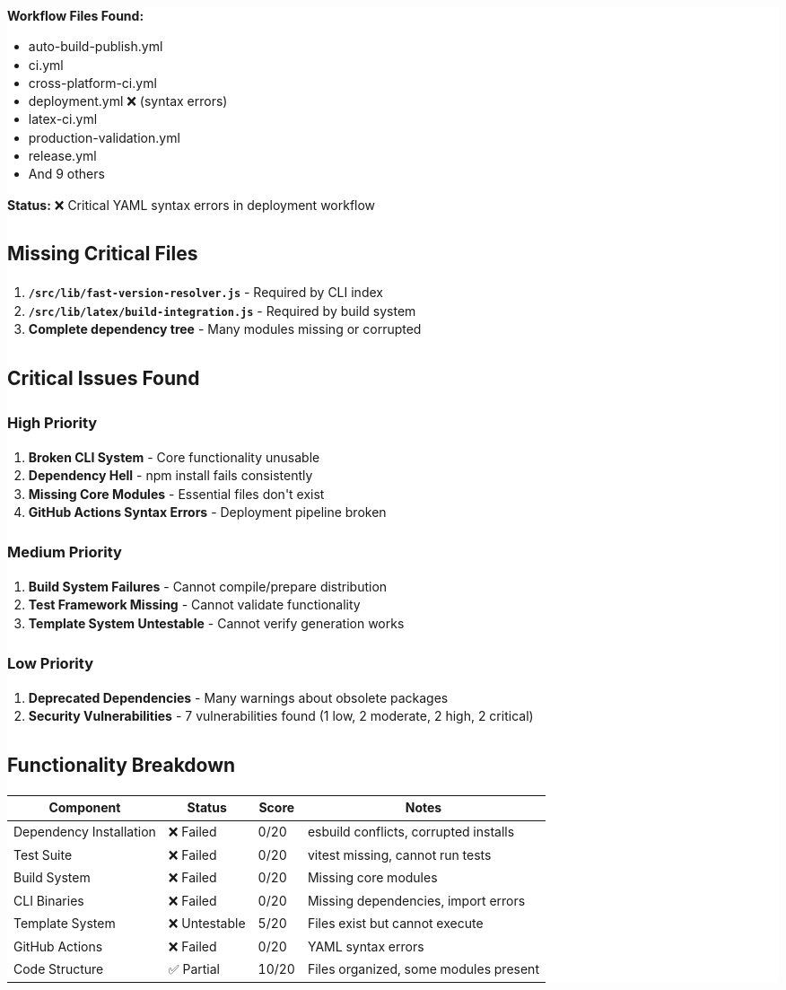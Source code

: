 **Workflow Files Found:**
- auto-build-publish.yml
- ci.yml  
- cross-platform-ci.yml
- deployment.yml ❌ (syntax errors)
- latex-ci.yml
- production-validation.yml
- release.yml
- And 9 others

**Status:** ❌ Critical YAML syntax errors in deployment workflow

## Missing Critical Files

1. **`/src/lib/fast-version-resolver.js`** - Required by CLI index
2. **`/src/lib/latex/build-integration.js`** - Required by build system
3. **Complete dependency tree** - Many modules missing or corrupted

## Critical Issues Found

### High Priority
1. **Broken CLI System** - Core functionality unusable
2. **Dependency Hell** - npm install fails consistently  
3. **Missing Core Modules** - Essential files don't exist
4. **GitHub Actions Syntax Errors** - Deployment pipeline broken

### Medium Priority
1. **Build System Failures** - Cannot compile/prepare distribution
2. **Test Framework Missing** - Cannot validate functionality
3. **Template System Untestable** - Cannot verify generation works

### Low Priority
1. **Deprecated Dependencies** - Many warnings about obsolete packages
2. **Security Vulnerabilities** - 7 vulnerabilities found (1 low, 2 moderate, 2 high, 2 critical)

## Functionality Breakdown

| Component | Status | Score | Notes |
|-----------|--------|-------|-------|
| Dependency Installation | ❌ Failed | 0/20 | esbuild conflicts, corrupted installs |
| Test Suite | ❌ Failed | 0/20 | vitest missing, cannot run tests |
| Build System | ❌ Failed | 0/20 | Missing core modules |
| CLI Binaries | ❌ Failed | 0/20 | Missing dependencies, import errors |
| Template System | ❌ Untestable | 5/20 | Files exist but cannot execute |
| GitHub Actions | ❌ Failed | 0/20 | YAML syntax errors |
| Code Structure | ✅ Partial | 10/20 | Files organized, some modules present |
